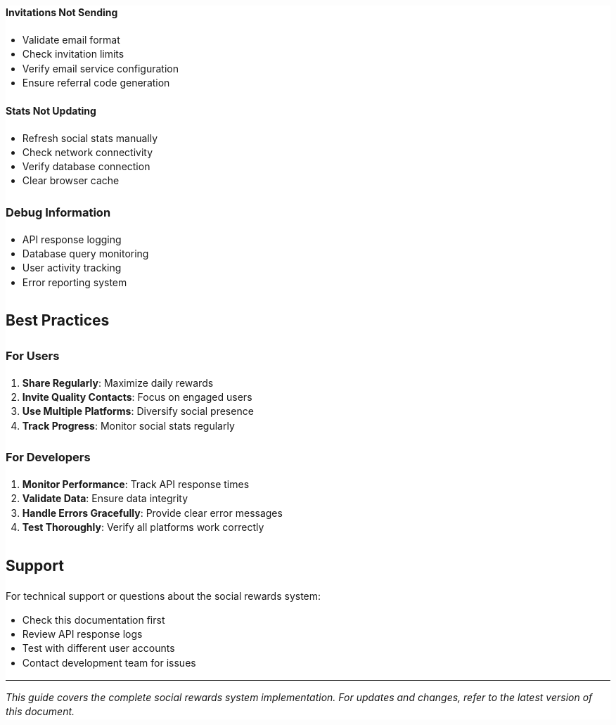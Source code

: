 #### Invitations Not Sending
- Validate email format
- Check invitation limits
- Verify email service configuration
- Ensure referral code generation

#### Stats Not Updating
- Refresh social stats manually
- Check network connectivity
- Verify database connection
- Clear browser cache

### Debug Information
- API response logging
- Database query monitoring
- User activity tracking
- Error reporting system

## Best Practices

### For Users
1. **Share Regularly**: Maximize daily rewards
2. **Invite Quality Contacts**: Focus on engaged users
3. **Use Multiple Platforms**: Diversify social presence
4. **Track Progress**: Monitor social stats regularly

### For Developers
1. **Monitor Performance**: Track API response times
2. **Validate Data**: Ensure data integrity
3. **Handle Errors Gracefully**: Provide clear error messages
4. **Test Thoroughly**: Verify all platforms work correctly

## Support

For technical support or questions about the social rewards system:
- Check this documentation first
- Review API response logs
- Test with different user accounts
- Contact development team for issues

---

*This guide covers the complete social rewards system implementation. For updates and changes, refer to the latest version of this document.* 